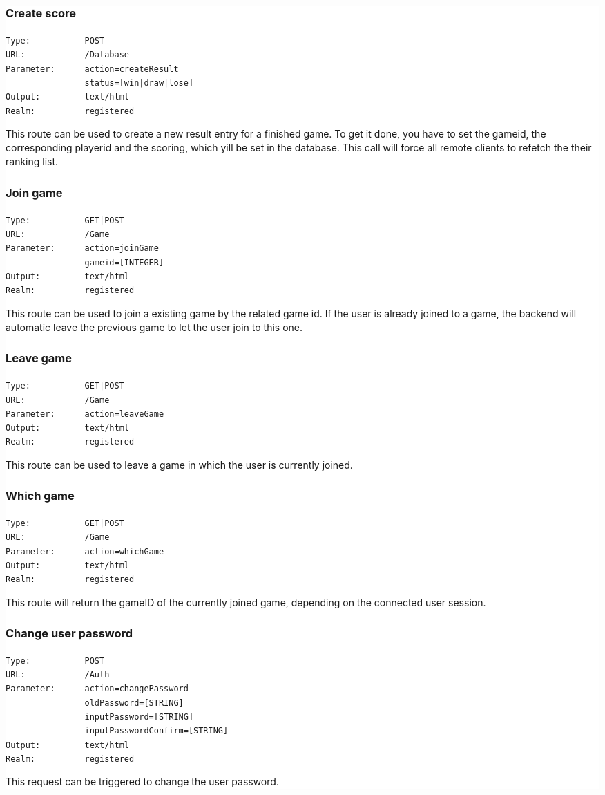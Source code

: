 ### Create score
```
Type:           POST
URL:            /Database
Parameter:      action=createResult
                status=[win|draw|lose]
Output:         text/html
Realm:          registered
```
This route can be used to create a new result entry for a finished game. To get it done, you have to set the gameid, the corresponding playerid and the scoring, which yill be set in the database. This call will force all remote clients to refetch the their ranking list.

### Join game
```
Type:           GET|POST
URL:            /Game
Parameter:      action=joinGame
                gameid=[INTEGER]
Output:         text/html
Realm:          registered
```
This route can be used to join a existing game by the related game id. If the user is already joined to a game, the backend will automatic leave the previous game to let the user join to this one.

### Leave game
```
Type:           GET|POST
URL:            /Game
Parameter:      action=leaveGame
Output:         text/html
Realm:          registered
```
This route can be used to leave a game in which the user is currently joined.

### Which game
```
Type:           GET|POST
URL:            /Game
Parameter:      action=whichGame
Output:         text/html
Realm:          registered
```
This route will return the gameID of the currently joined game, depending on the connected user session.

### Change user password
```
Type:           POST
URL:            /Auth
Parameter:      action=changePassword
                oldPassword=[STRING]
                inputPassword=[STRING]
                inputPasswordConfirm=[STRING]
Output:         text/html
Realm:          registered
```
This request can be triggered to change the user password.
